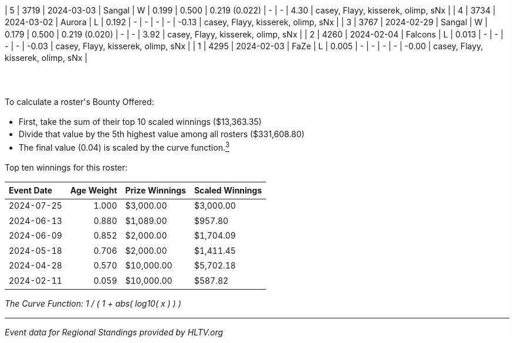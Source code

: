 |            5 |     3719 | 2024-03-03 | Sangal            | W   | 0.199      | 0.500        | 0.219 (0.022)    | -                | -         |     4.30 | casey, Flayy, kisserek, olimp, sNx      |
|            4 |     3734 | 2024-03-02 | Aurora            | L   | 0.192      | -            | -                | -                | -         |    -0.13 | casey, Flayy, kisserek, olimp, sNx      |
|            3 |     3767 | 2024-02-29 | Sangal            | W   | 0.179      | 0.500        | 0.219 (0.020)    | -                | -         |     3.92 | casey, Flayy, kisserek, olimp, sNx      |
|            2 |     4260 | 2024-02-04 | Falcons           | L   | 0.013      | -            | -                | -                | -         |    -0.03 | casey, Flayy, kisserek, olimp, sNx      |
|            1 |     4295 | 2024-02-03 | FaZe              | L   | 0.005      | -            | -                | -                | -         |    -0.00 | casey, Flayy, kisserek, olimp, sNx      |

<br />
<span id="table2"></span><br />
To calculate a roster's Bounty Offered:<br />

- First, take the sum of their top 10 scaled winnings ($13,363.35)
- Divide that value by the 5th highest value among all rosters ($331,608.80)
- The final value (0.04) is scaled by the curve function.[<sup>3</sup>](#curveFunction)

Top ten winnings for this roster:<br />

| Event Date | Age Weight | Prize Winnings | Scaled Winnings |
| :- | -: | :- | :- |
| 2024-07-25 |      1.000 | $3,000.00      | $3,000.00       |
| 2024-06-13 |      0.880 | $1,089.00      | $957.80         |
| 2024-06-09 |      0.852 | $2,000.00      | $1,704.09       |
| 2024-05-18 |      0.706 | $2,000.00      | $1,411.45       |
| 2024-04-28 |      0.570 | $10,000.00     | $5,702.18       |
| 2024-02-11 |      0.059 | $10,000.00     | $587.82         |


<span id="curveFunction"></span>_The Curve Function: 1 / ( 1 + abs( log10( x ) ) )_<br />

---
_Event data for Regional Standings provided by HLTV.org_<br />
